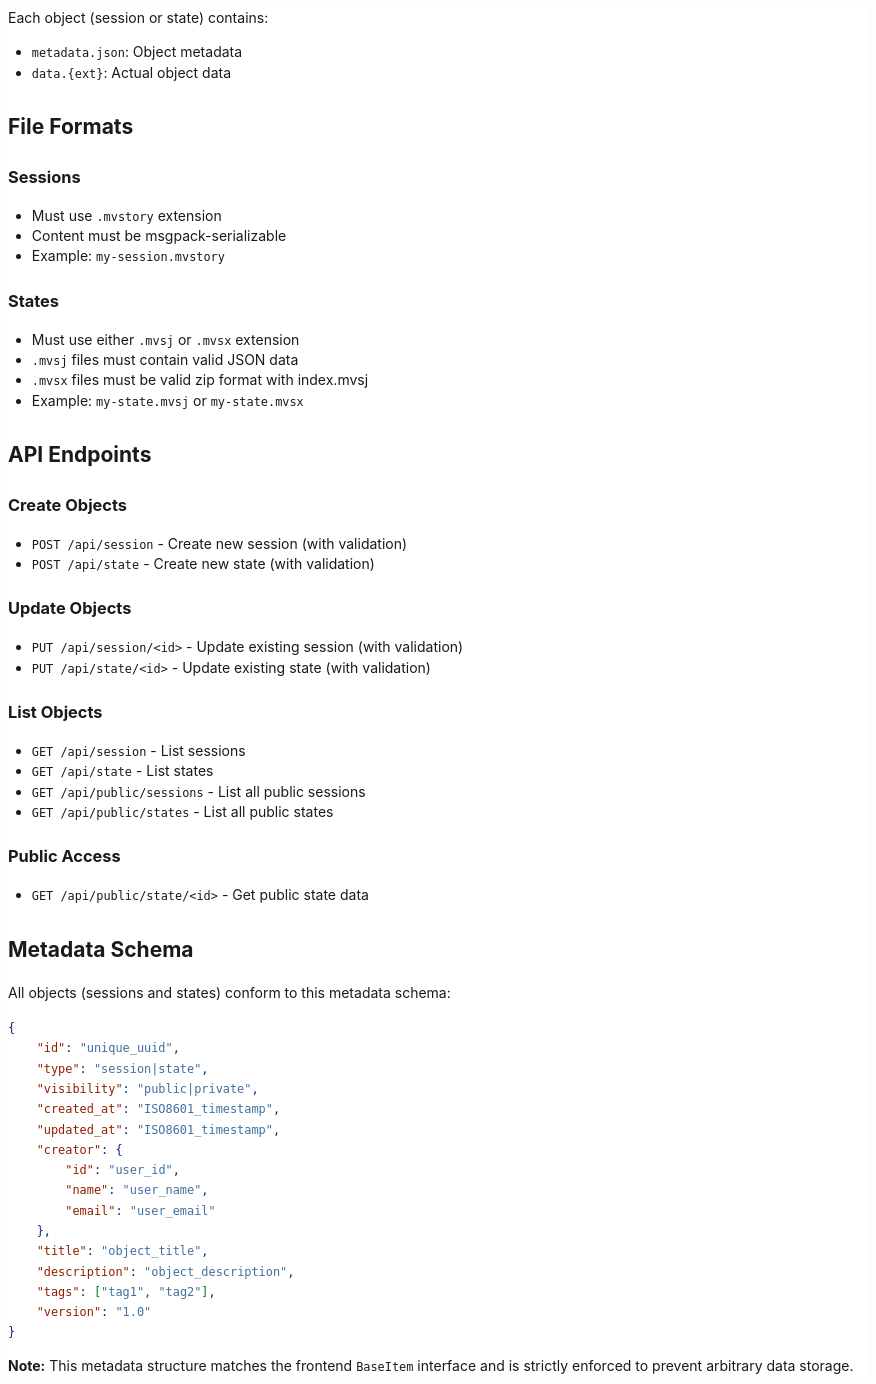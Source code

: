 Each object (session or state) contains:
- `metadata.json`: Object metadata
- `data.{ext}`: Actual object data

## File Formats

### Sessions
- Must use `.mvstory` extension
- Content must be msgpack-serializable
- Example: `my-session.mvstory`

### States
- Must use either `.mvsj` or `.mvsx` extension
- `.mvsj` files must contain valid JSON data
- `.mvsx` files must be valid zip format with index.mvsj
- Example: `my-state.mvsj` or `my-state.mvsx`

## API Endpoints

### Create Objects
- `POST /api/session` - Create new session (with validation)
- `POST /api/state` - Create new state (with validation)

### Update Objects  
- `PUT /api/session/<id>` - Update existing session (with validation)
- `PUT /api/state/<id>` - Update existing state (with validation)

### List Objects
- `GET /api/session` - List sessions
- `GET /api/state` - List states
- `GET /api/public/sessions` - List all public sessions
- `GET /api/public/states` - List all public states

### Public Access
- `GET /api/public/state/<id>` - Get public state data

## Metadata Schema

All objects (sessions and states) conform to this metadata schema:

```json
{
    "id": "unique_uuid",
    "type": "session|state", 
    "visibility": "public|private",
    "created_at": "ISO8601_timestamp",
    "updated_at": "ISO8601_timestamp",
    "creator": {
        "id": "user_id",
        "name": "user_name", 
        "email": "user_email"
    },
    "title": "object_title",
    "description": "object_description",
    "tags": ["tag1", "tag2"],
    "version": "1.0"
}
```

**Note:** This metadata structure matches the frontend `BaseItem` interface and is strictly enforced to prevent arbitrary data storage.